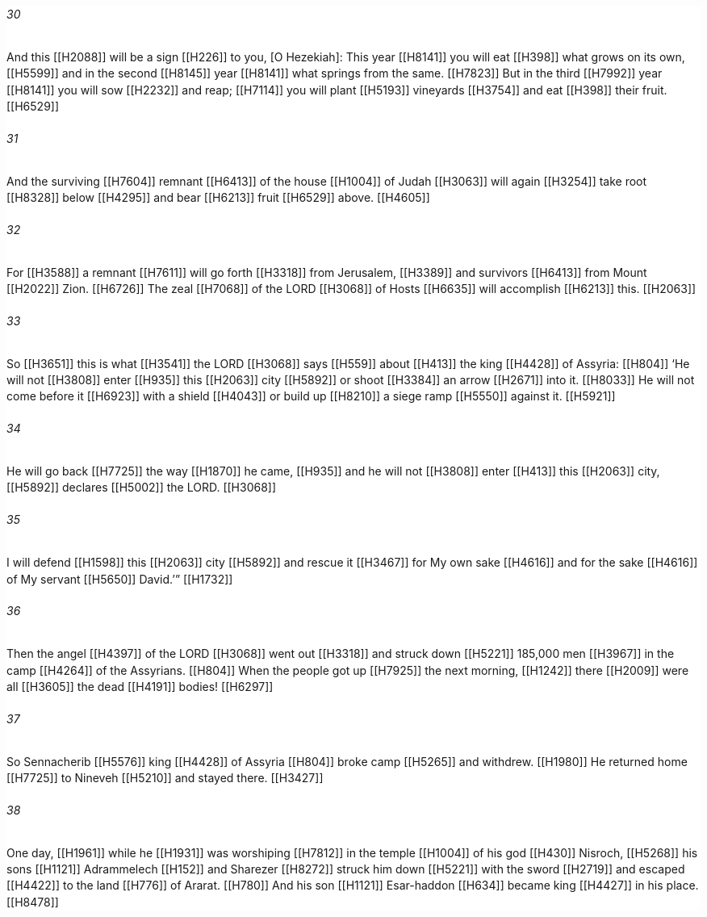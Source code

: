 ###### 30
And this [[H2088]] will be a sign [[H226]] to you, [O Hezekiah]:  This year [[H8141]] you will eat [[H398]] what grows on its own, [[H5599]] and in the second [[H8145]] year [[H8141]] what springs from the same. [[H7823]] But in the third [[H7992]] year [[H8141]] you will sow [[H2232]] and reap; [[H7114]] you will plant [[H5193]] vineyards [[H3754]] and eat [[H398]] their fruit. [[H6529]]

###### 31
And the surviving [[H7604]] remnant [[H6413]] of the house [[H1004]] of Judah [[H3063]] will again [[H3254]] take root [[H8328]] below [[H4295]] and bear [[H6213]] fruit [[H6529]] above. [[H4605]]

###### 32
For [[H3588]] a remnant [[H7611]] will go forth [[H3318]] from Jerusalem, [[H3389]] and survivors [[H6413]] from Mount [[H2022]] Zion. [[H6726]] The zeal [[H7068]] of the LORD [[H3068]] of Hosts [[H6635]] will accomplish [[H6213]] this. [[H2063]]

###### 33
So [[H3651]] this is what [[H3541]] the LORD [[H3068]] says [[H559]] about [[H413]] the king [[H4428]] of Assyria: [[H804]] ‘He will not [[H3808]] enter [[H935]] this [[H2063]] city [[H5892]] or shoot [[H3384]] an arrow [[H2671]] into it. [[H8033]] He will not come before it [[H6923]] with a shield [[H4043]] or build up [[H8210]] a siege ramp [[H5550]] against it. [[H5921]]

###### 34
He will go back [[H7725]] the way [[H1870]] he came, [[H935]] and he will not [[H3808]] enter [[H413]] this [[H2063]] city, [[H5892]] declares [[H5002]] the LORD. [[H3068]]

###### 35
I will defend [[H1598]] this [[H2063]] city [[H5892]] and rescue it [[H3467]] for My own sake [[H4616]] and for the sake [[H4616]] of My servant [[H5650]] David.’” [[H1732]]

###### 36
Then the angel [[H4397]] of the LORD [[H3068]] went out [[H3318]] and struck down [[H5221]] 185,000 men [[H3967]] in the camp [[H4264]] of the Assyrians. [[H804]] When the people got up [[H7925]] the next morning, [[H1242]] there [[H2009]] were all [[H3605]] the dead [[H4191]] bodies! [[H6297]]

###### 37
So Sennacherib [[H5576]] king [[H4428]] of Assyria [[H804]] broke camp [[H5265]] and withdrew. [[H1980]] He returned home [[H7725]] to Nineveh [[H5210]] and stayed there. [[H3427]]

###### 38
One day, [[H1961]] while he [[H1931]] was worshiping [[H7812]] in the temple [[H1004]] of his god [[H430]] Nisroch, [[H5268]] his sons [[H1121]] Adrammelech [[H152]] and Sharezer [[H8272]] struck him down [[H5221]] with the sword [[H2719]] and escaped [[H4422]] to the land [[H776]] of Ararat. [[H780]] And his son [[H1121]] Esar-haddon [[H634]] became king [[H4427]] in his place. [[H8478]]

